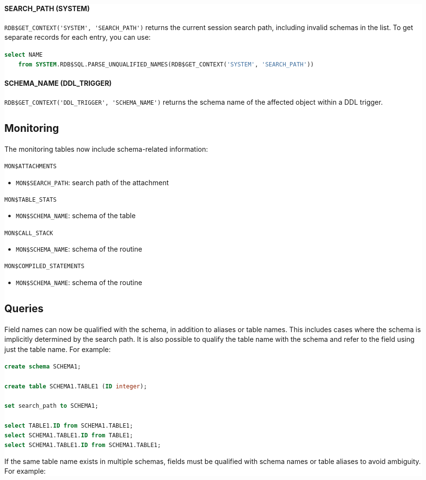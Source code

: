 #### SEARCH_PATH (SYSTEM)

`RDB$GET_CONTEXT('SYSTEM', 'SEARCH_PATH')` returns the current session search path, including invalid schemas in the 
list. To get separate records for each entry, you can use:

```sql
select NAME
    from SYSTEM.RDB$SQL.PARSE_UNQUALIFIED_NAMES(RDB$GET_CONTEXT('SYSTEM', 'SEARCH_PATH'))
```

#### SCHEMA_NAME (DDL_TRIGGER)

`RDB$GET_CONTEXT('DDL_TRIGGER', 'SCHEMA_NAME')` returns the schema name of the affected object within a DDL trigger.

## Monitoring

The monitoring tables now include schema-related information:

`MON$ATTACHMENTS`
- `MON$SEARCH_PATH`: search path of the attachment

`MON$TABLE_STATS`
- `MON$SCHEMA_NAME`: schema of the table

`MON$CALL_STACK`
- `MON$SCHEMA_NAME`: schema of the routine

`MON$COMPILED_STATEMENTS`
- `MON$SCHEMA_NAME`: schema of the routine

## Queries

Field names can now be qualified with the schema, in addition to aliases or table names. This includes cases where the 
schema is implicitly determined by the search path. It is also possible to qualify the table name with the schema and 
refer to the field using just the table name. For example:

```sql
create schema SCHEMA1;

create table SCHEMA1.TABLE1 (ID integer);

set search_path to SCHEMA1;

select TABLE1.ID from SCHEMA1.TABLE1;
select SCHEMA1.TABLE1.ID from TABLE1;
select SCHEMA1.TABLE1.ID from SCHEMA1.TABLE1;
```

If the same table name exists in multiple schemas, fields must be qualified with schema names or table aliases to 
avoid ambiguity. For example:
